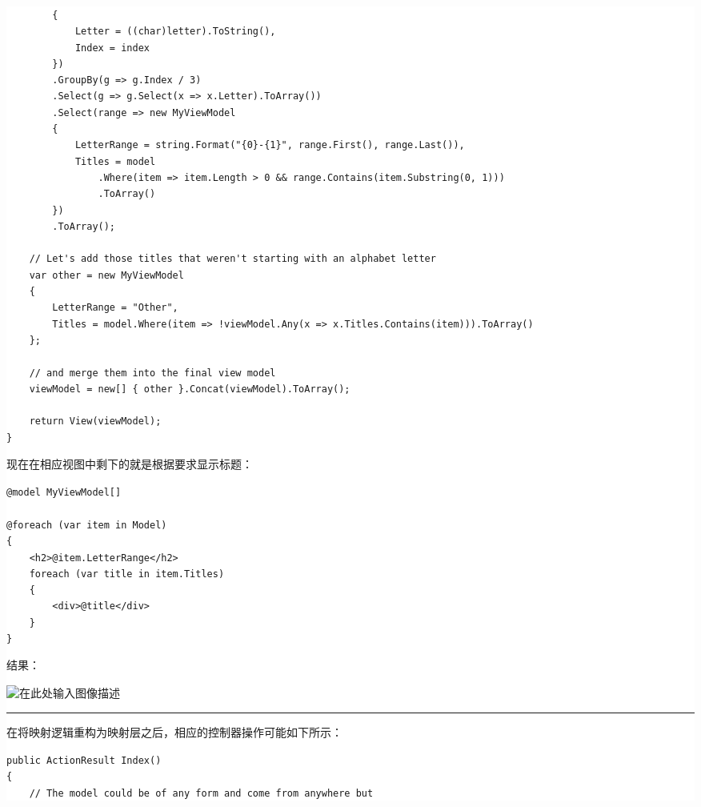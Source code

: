 ```
        { 
            Letter = ((char)letter).ToString(), 
            Index = index 
        })
        .GroupBy(g => g.Index / 3)
        .Select(g => g.Select(x => x.Letter).ToArray())
        .Select(range => new MyViewModel
        {
            LetterRange = string.Format("{0}-{1}", range.First(), range.Last()),
            Titles = model
                .Where(item => item.Length > 0 && range.Contains(item.Substring(0, 1)))
                .ToArray()
        })
        .ToArray();

    // Let's add those titles that weren't starting with an alphabet letter
    var other = new MyViewModel
    {
        LetterRange = "Other",
        Titles = model.Where(item => !viewModel.Any(x => x.Titles.Contains(item))).ToArray()
    };

    // and merge them into the final view model
    viewModel = new[] { other }.Concat(viewModel).ToArray();

    return View(viewModel);
} 
```

现在在相应视图中剩下的就是根据要求显示标题：

```
@model MyViewModel[]

@foreach (var item in Model)
{
    <h2>@item.LetterRange</h2>
    foreach (var title in item.Titles)
    {
        <div>@title</div>
    }
} 
```

结果：

![在此处输入图像描述](../Images/831b3a364da00465fc2c571270e0445c.png)

* * *

在将映射逻辑重构为映射层之后，相应的控制器操作可能如下所示：

```
public ActionResult Index()
{
    // The model could be of any form and come from anywhere but
